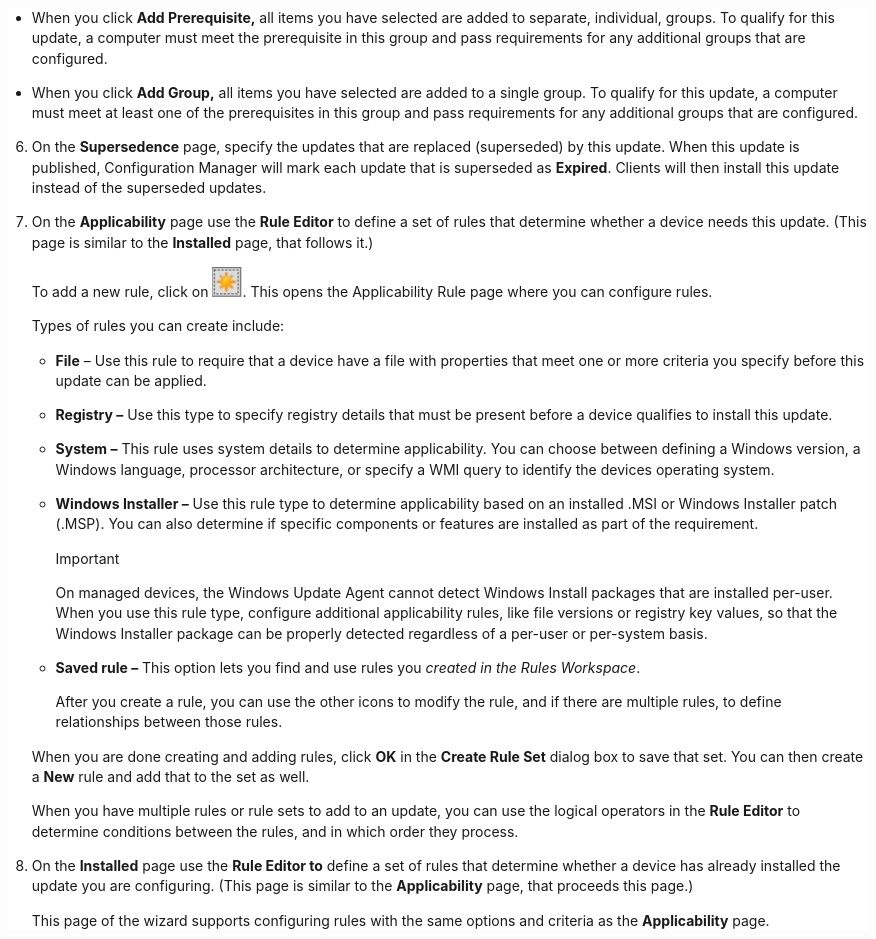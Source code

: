    -   When you click **Add Prerequisite,** all items you have selected are added to separate, individual, groups. To qualify for this update, a computer must meet the prerequisite in this group and pass requirements for any additional groups that are configured.

   -   When you click **Add Group,** all items you have selected are added to a single group. To qualify for this update, a computer must meet at least one of the prerequisites in this group and pass requirements for any additional groups that are configured.

6. On the **Supersedence** page, specify the updates that are replaced (superseded) by this update. When this update is published, Configuration Manager will mark each update that is superseded as **Expired**. Clients will then install this update instead of the superseded updates.

7. On the **Applicability** page use the **Rule Editor** to define a set of rules that determine whether a device needs this update. (This page is similar to the **Installed** page, that follows it.)

   To add a new rule, click on ![New Rule](media/newrule.png). This opens the Applicability Rule page where you can configure rules.

   Types of rules you can create include:

   -   **File** – Use this rule to require that a device have a file with properties that meet one or more criteria you specify before this update can be applied.

   -   **Registry –** Use this type to specify registry details that must be present before a device qualifies to install this update.

   -   **System –** This rule uses system details to determine applicability. You can choose between defining a Windows version, a Windows language, processor architecture, or specify a WMI query to identify the devices operating system.

   -   **Windows Installer –** Use this rule type to determine applicability based on an installed .MSI or Windows Installer patch (.MSP). You can also determine if specific components or features are installed as part of the requirement.

       > [!IMPORTANT]  
       > On managed devices, the Windows Update Agent cannot detect Windows Install packages that are installed per-user. When you use this rule type, configure additional applicability rules, like file versions or registry key values, so that the Windows Installer package can be properly detected regardless of a per-user or per-system basis.

   -   **Saved rule –** This option lets you find and use rules you *created in the Rules Workspace*.

       After you create a rule, you can use the other icons to modify the rule, and if there are multiple rules, to define relationships between those rules.

   When you are done creating and adding rules, click **OK** in the **Create Rule Set** dialog box to save that set. You can then create a **New** rule and add that to the set as well.

   When you have multiple rules or rule sets to add to an update, you can use the logical operators in the **Rule Editor** to determine conditions between the rules, and in which order they process.

8. On the **Installed** page use the **Rule Editor to** define a set of rules that determine whether a device has already installed the update you are configuring. (This page is similar to the **Applicability** page, that proceeds this page.)

   This page of the wizard supports configuring rules with the same options and criteria as the **Applicability** page.
